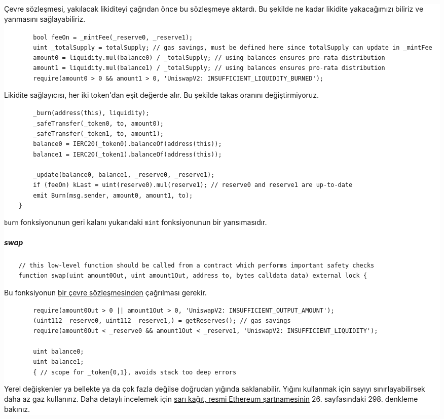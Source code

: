 Çevre sözleşmesi, yakılacak likiditeyi çağrıdan önce bu sözleşmeye aktardı. Bu şekilde ne kadar likidite yakacağımızı biliriz ve yanmasını sağlayabiliriz.

```solidity
        bool feeOn = _mintFee(_reserve0, _reserve1);
        uint _totalSupply = totalSupply; // gas savings, must be defined here since totalSupply can update in _mintFee
        amount0 = liquidity.mul(balance0) / _totalSupply; // using balances ensures pro-rata distribution
        amount1 = liquidity.mul(balance1) / _totalSupply; // using balances ensures pro-rata distribution
        require(amount0 > 0 && amount1 > 0, 'UniswapV2: INSUFFICIENT_LIQUIDITY_BURNED');
```

Likidite sağlayıcısı, her iki token'dan eşit değerde alır. Bu şekilde takas oranını değiştirmiyoruz.

```solidity
        _burn(address(this), liquidity);
        _safeTransfer(_token0, to, amount0);
        _safeTransfer(_token1, to, amount1);
        balance0 = IERC20(_token0).balanceOf(address(this));
        balance1 = IERC20(_token1).balanceOf(address(this));

        _update(balance0, balance1, _reserve0, _reserve1);
        if (feeOn) kLast = uint(reserve0).mul(reserve1); // reserve0 and reserve1 are up-to-date
        emit Burn(msg.sender, amount0, amount1, to);
    }

```

`burn` fonksiyonunun geri kalanı yukarıdaki `mint` fonksiyonunun bir yansımasıdır.

##### swap

```solidity
    // this low-level function should be called from a contract which performs important safety checks
    function swap(uint amount0Out, uint amount1Out, address to, bytes calldata data) external lock {
```

Bu fonksiyonun [bir çevre sözleşmesinden](#UniswapV2Router02) çağrılması gerekir.

```solidity
        require(amount0Out > 0 || amount1Out > 0, 'UniswapV2: INSUFFICIENT_OUTPUT_AMOUNT');
        (uint112 _reserve0, uint112 _reserve1,) = getReserves(); // gas savings
        require(amount0Out < _reserve0 && amount1Out < _reserve1, 'UniswapV2: INSUFFICIENT_LIQUIDITY');

        uint balance0;
        uint balance1;
        { // scope for _token{0,1}, avoids stack too deep errors
```

Yerel değişkenler ya bellekte ya da çok fazla değilse doğrudan yığında saklanabilir. Yığını kullanmak için sayıyı sınırlayabilirsek daha az gaz kullanırız. Daha detaylı incelemek için [sarı kağıt, resmi Ethereum şartnamesinin](https://ethereum.github.io/yellowpaper/paper.pdf) 26. sayfasındaki 298. denkleme bakınız.

